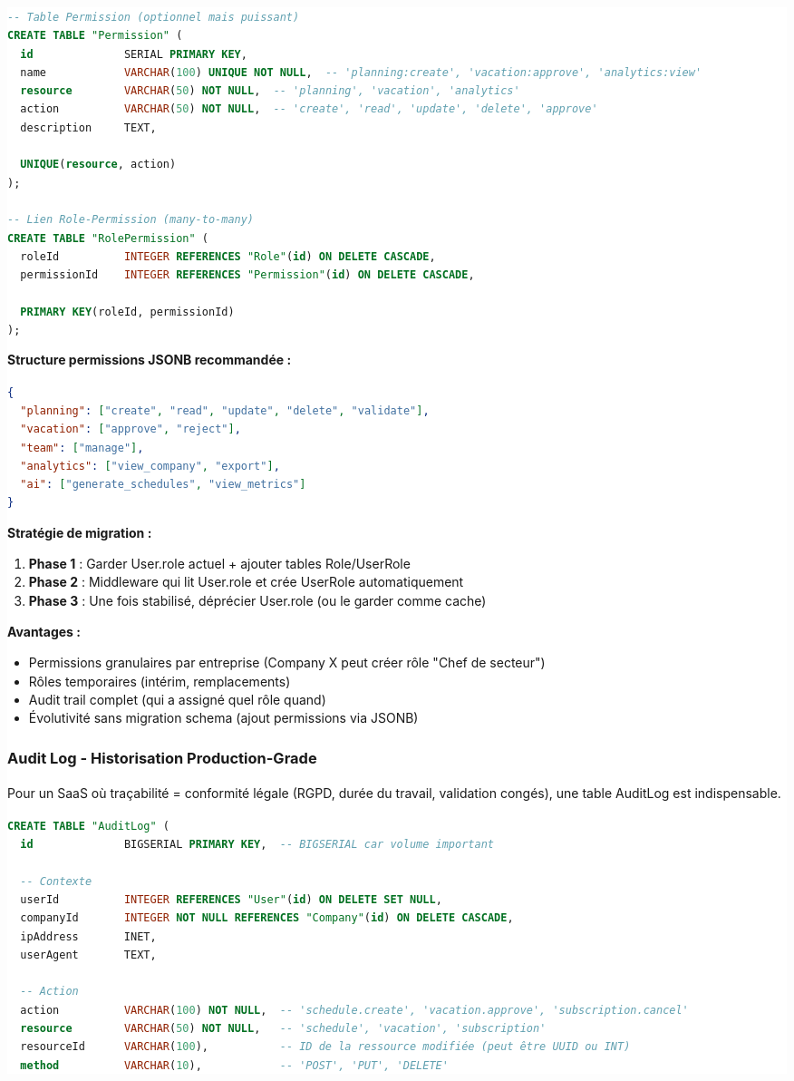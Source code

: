 ```sql
-- Table Permission (optionnel mais puissant)
CREATE TABLE "Permission" (
  id              SERIAL PRIMARY KEY,
  name            VARCHAR(100) UNIQUE NOT NULL,  -- 'planning:create', 'vacation:approve', 'analytics:view'
  resource        VARCHAR(50) NOT NULL,  -- 'planning', 'vacation', 'analytics'
  action          VARCHAR(50) NOT NULL,  -- 'create', 'read', 'update', 'delete', 'approve'
  description     TEXT,

  UNIQUE(resource, action)
);

-- Lien Role-Permission (many-to-many)
CREATE TABLE "RolePermission" (
  roleId          INTEGER REFERENCES "Role"(id) ON DELETE CASCADE,
  permissionId    INTEGER REFERENCES "Permission"(id) ON DELETE CASCADE,

  PRIMARY KEY(roleId, permissionId)
);
```

**Structure permissions JSONB recommandée :**

```json
{
  "planning": ["create", "read", "update", "delete", "validate"],
  "vacation": ["approve", "reject"],
  "team": ["manage"],
  "analytics": ["view_company", "export"],
  "ai": ["generate_schedules", "view_metrics"]
}
```

**Stratégie de migration :**

1. **Phase 1** : Garder User.role actuel + ajouter tables Role/UserRole
2. **Phase 2** : Middleware qui lit User.role et crée UserRole automatiquement
3. **Phase 3** : Une fois stabilisé, déprécier User.role (ou le garder comme cache)

**Avantages :**

- Permissions granulaires par entreprise (Company X peut créer rôle "Chef de secteur")
- Rôles temporaires (intérim, remplacements)
- Audit trail complet (qui a assigné quel rôle quand)
- Évolutivité sans migration schema (ajout permissions via JSONB)

### Audit Log - Historisation Production-Grade

Pour un SaaS où traçabilité = conformité légale (RGPD, durée du travail, validation congés), une table AuditLog est indispensable.

```sql
CREATE TABLE "AuditLog" (
  id              BIGSERIAL PRIMARY KEY,  -- BIGSERIAL car volume important

  -- Contexte
  userId          INTEGER REFERENCES "User"(id) ON DELETE SET NULL,
  companyId       INTEGER NOT NULL REFERENCES "Company"(id) ON DELETE CASCADE,
  ipAddress       INET,
  userAgent       TEXT,

  -- Action
  action          VARCHAR(100) NOT NULL,  -- 'schedule.create', 'vacation.approve', 'subscription.cancel'
  resource        VARCHAR(50) NOT NULL,   -- 'schedule', 'vacation', 'subscription'
  resourceId      VARCHAR(100),           -- ID de la ressource modifiée (peut être UUID ou INT)
  method          VARCHAR(10),            -- 'POST', 'PUT', 'DELETE'
```